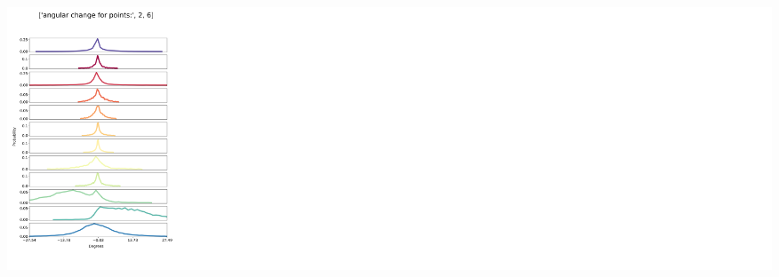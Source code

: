   <img src="https://github.com/runninghsus/bsoid_figs/blob/main/examples/pose_relationships/['angular change for points:', 2, 6]_histogram.png" width="200">